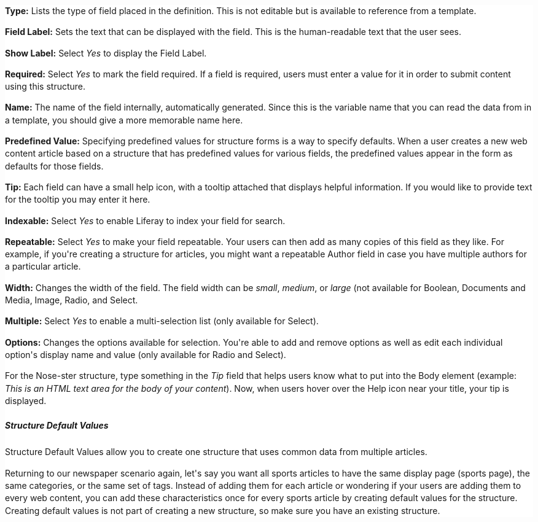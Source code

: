 **Type:** Lists the type of field placed in the definition. This is not editable
but is available to reference from a template.

**Field Label:** Sets the text that can be displayed with the field. This is the
human-readable text that the user sees.

**Show Label:** Select *Yes* to display the Field Label.

**Required:** Select *Yes* to mark the field required. If a field is required,
users must enter a value for it in order to submit content using this structure.

**Name:** The name of the field internally, automatically generated. Since this
is the variable name that you can read the data from in a template, you should
give a more memorable name here.

**Predefined Value:** Specifying predefined values for structure forms is a way
to specify defaults. When a user creates a new web content article based on a
structure that has predefined values for various fields, the predefined values
appear in the form as defaults for those fields.

**Tip:** Each field can have a small help icon, with a tooltip attached that
displays helpful information. If you would like to provide text for the tooltip
you may enter it here.

**Indexable:** Select *Yes* to enable Liferay to index your field for search.

**Repeatable:** Select *Yes* to make your field repeatable. Your users can then
add as many copies of this field as they like. For example, if you're creating a
structure for articles, you might want a repeatable Author field in case you
have multiple authors for a particular article.

**Width:** Changes the width of the field. The field width can be *small*,
*medium*, or *large* (not available for Boolean, Documents and Media, Image,
Radio, and Select.

**Multiple:** Select *Yes* to enable a multi-selection list (only available for
Select).

**Options:** Changes the options available for selection. You're able to add and
remove options as well as edit each individual option's display name and value
(only available for Radio and Select).

For the Nose-ster structure, type something in the *Tip* field that helps users
know what to put into the Body element (example: *This is an HTML text area for
the body of your content*). Now, when users hover over the Help icon near your
title, your tip is displayed.

##### Structure Default Values [](id=structure-default-values-liferay-portal-6-2-user-guide-03-en)

Structure Default Values allow you to create one structure that uses common data
from multiple articles.

Returning to our newspaper scenario again, let's say you want all sports
articles to have the same display page (sports page), the same categories, or
the same set of tags. Instead of adding them for each article or wondering if
your users are adding them to every web content, you can add these
characteristics once for every sports article by creating default values for the
structure. Creating default values is not part of creating a new structure, so
make sure you have an existing structure.
